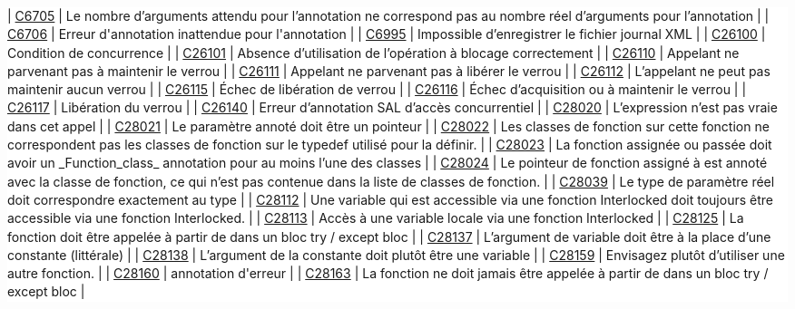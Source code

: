 |                       [C6705](../code-quality/c6705.md)                        |                Le nombre d’arguments attendu pour l’annotation ne correspond pas au nombre réel d’arguments pour l’annotation                 |
|                       [C6706](../code-quality/c6706.md)                        |                                             Erreur d'annotation inattendue pour l'annotation                                              |
|                       [C6995](../code-quality/c6995.md)                        |                                                     Impossible d’enregistrer le fichier journal XML                                                     |
|                      [C26100](../code-quality/c26100.md)                       |                                                           Condition de concurrence                                                            |
|                      [C26101](../code-quality/c26101.md)                       |                                            Absence d’utilisation de l’opération à blocage correctement                                            |
|                      [C26110](../code-quality/c26110.md)                       |                                                     Appelant ne parvenant pas à maintenir le verrou                                                     |
|                      [C26111](../code-quality/c26111.md)                       |                                                   Appelant ne parvenant pas à libérer le verrou                                                    |
|                      [C26112](../code-quality/c26112.md)                       |                                                     L’appelant ne peut pas maintenir aucun verrou                                                     |
|                      [C26115](../code-quality/c26115.md)                       |                                                       Échec de libération de verrou                                                       |
|                      [C26116](../code-quality/c26116.md)                       |                                                 Échec d’acquisition ou à maintenir le verrou                                                  |
|                      [C26117](../code-quality/c26117.md)                       |                                                        Libération du verrou                                                        |
|                      [C26140](../code-quality/c26140.md)                       |                                                  Erreur d’annotation SAL d’accès concurrentiel                                                   |
|                      [C28020](../code-quality/c28020.md)                       |                                               L’expression n’est pas vraie dans cet appel                                               |
|                      [C28021](../code-quality/c28021.md)                       |                                           Le paramètre annoté doit être un pointeur                                           |
|                      [C28022](../code-quality/c28022.md)                       |            Les classes de fonction sur cette fonction ne correspondent pas les classes de fonction sur le typedef utilisé pour la définir.            |
|                      [C28023](../code-quality/c28023.md)                       |         La fonction assignée ou passée doit avoir un \_Function_class\_ annotation pour au moins l’une des classes         |
|                      [C28024](../code-quality/c28024.md)                       | Le pointeur de fonction assigné à est annoté avec la classe de fonction, ce qui n’est pas contenue dans la liste de classes de fonction. |
|                      [C28039](../code-quality/c28039.md)                       |                                     Le type de paramètre réel doit correspondre exactement au type                                      |
|                      [C28112](../code-quality/c28112.md)                       |            Une variable qui est accessible via une fonction Interlocked doit toujours être accessible via une fonction Interlocked.            |
|                      [C28113](../code-quality/c28113.md)                       |                                       Accès à une variable locale via une fonction Interlocked                                        |
|                      [C28125](../code-quality/c28125.md)                       |                                     La fonction doit être appelée à partir de dans un bloc try / except bloc                                      |
|                      [C28137](../code-quality/c28137.md)                       |                                    L’argument de variable doit être à la place d’une constante (littérale)                                     |
|                      [C28138](../code-quality/c28138.md)                       |                                          L’argument de la constante doit plutôt être une variable                                           |
|                      [C28159](../code-quality/c28159.md)                       |                                              Envisagez plutôt d’utiliser une autre fonction.                                               |
|                      [C28160](../code-quality/c28160.md)                       |                                                          annotation d'erreur                                                           |
|                      [C28163](../code-quality/c28163.md)                       |                                 La fonction ne doit jamais être appelée à partir de dans un bloc try / except bloc                                  |